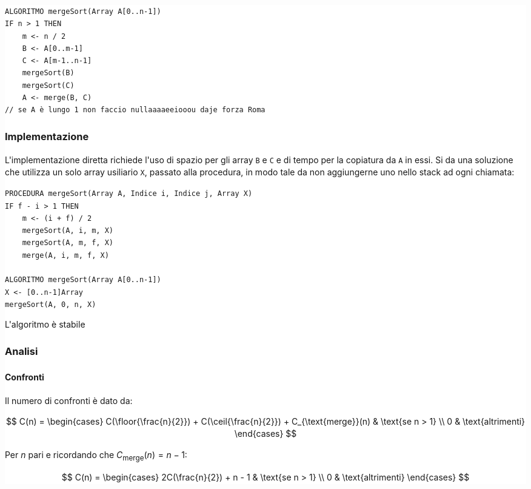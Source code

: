 ```default
ALGORITMO mergeSort(Array A[0..n-1])
IF n > 1 THEN
	m <- n / 2
	B <- A[0..m-1]
	C <- A[m-1..n-1]
	mergeSort(B)
	mergeSort(C)
	A <- merge(B, C)
// se A è lungo 1 non faccio nullaaaaeeiooou daje forza Roma
```

### Implementazione

L'implementazione diretta richiede l'uso di spazio per gli array `B` e `C` e di tempo per la copiatura da `A` in essi. Si da una soluzione che utilizza un solo array usiliario `X`, passato alla procedura, in modo tale da non aggiungerne uno nello stack ad ogni chiamata:

```default
PROCEDURA mergeSort(Array A, Indice i, Indice j, Array X)
IF f - i > 1 THEN
	m <- (i + f) / 2
	mergeSort(A, i, m, X)
	mergeSort(A, m, f, X)
	merge(A, i, m, f, X)

ALGORITMO mergeSort(Array A[0..n-1])
X <- [0..n-1]Array
mergeSort(A, 0, n, X)
```

L'algoritmo è stabile

### Analisi

#### Confronti

Il numero di confronti è dato da:

$$ C(n) =
\begin{cases}
C(\floor{\frac{n}{2}}) + C(\ceil{\frac{n}{2}}) + C_{\text{merge}}(n) & \text{se n > 1} \\
0 & \text{altrimenti}
\end{cases}
$$

Per $n$ pari e ricordando che $C_{\text{merge}}(n) = n - 1$:

$$ C(n) =
\begin{cases}
2C(\frac{n}{2}) + n - 1 & \text{se n > 1} \\
0 & \text{altrimenti}
\end{cases}
$$
